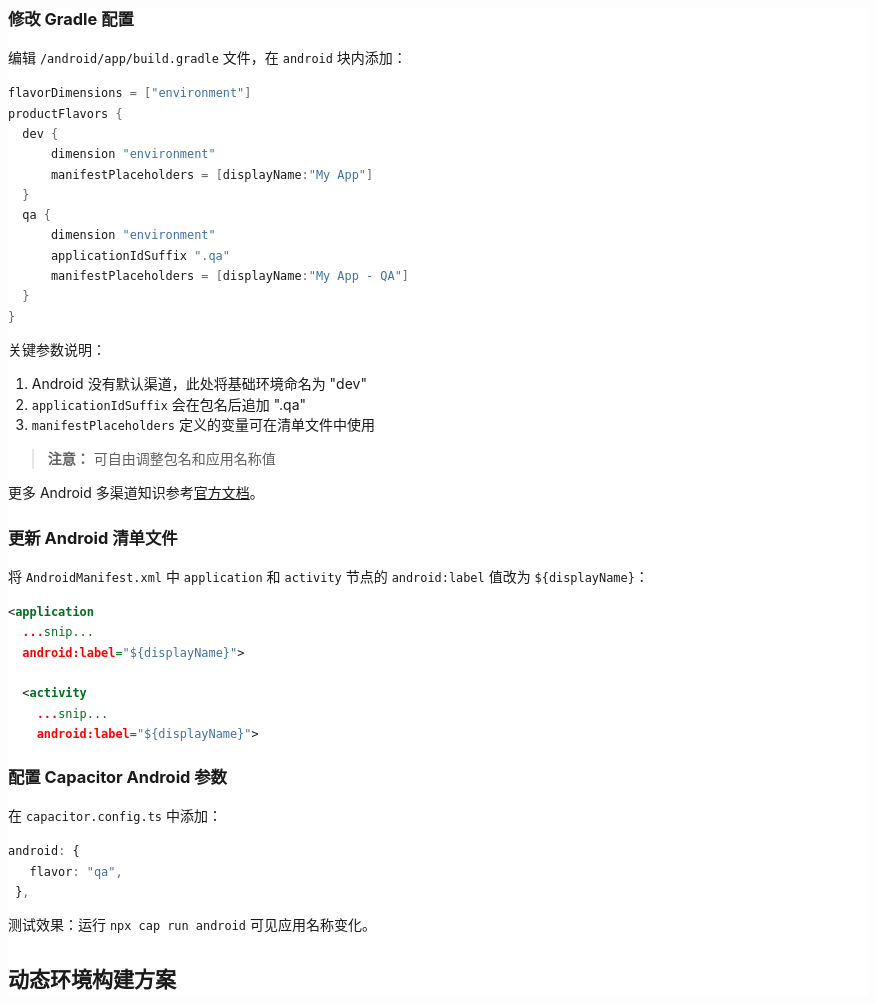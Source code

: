 ### 修改 Gradle 配置

编辑 `/android/app/build.gradle` 文件，在 `android` 块内添加：

```groovy
flavorDimensions = ["environment"]
productFlavors {
  dev {
      dimension "environment"
      manifestPlaceholders = [displayName:"My App"]
  }
  qa {
      dimension "environment"
      applicationIdSuffix ".qa"
      manifestPlaceholders = [displayName:"My App - QA"]
  }
}
```

关键参数说明：
1. Android 没有默认渠道，此处将基础环境命名为 "dev"
2. `applicationIdSuffix` 会在包名后追加 ".qa"
3. `manifestPlaceholders` 定义的变量可在清单文件中使用

> **注意：** 可自由调整包名和应用名称值

更多 Android 多渠道知识参考[官方文档](https://developer.android.com/studio/build/build-variants)。

### 更新 Android 清单文件

将 `AndroidManifest.xml` 中 `application` 和 `activity` 节点的 `android:label` 值改为 `${displayName}`：

```xml
<application
  ...snip...
  android:label="${displayName}">

  <activity
    ...snip...
    android:label="${displayName}">
```

### 配置 Capacitor Android 参数

在 `capacitor.config.ts` 中添加：

```typescript
android: {
   flavor: "qa",
 },
```

测试效果：运行 `npx cap run android` 可见应用名称变化。

## 动态环境构建方案
